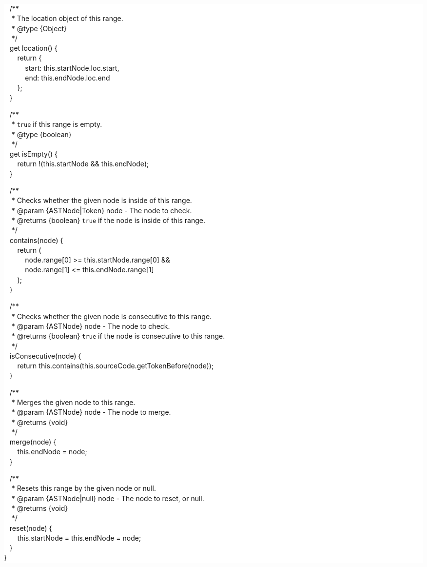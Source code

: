    /**  
    * The location object of this range.  
    * @type {Object}  
    */  
   get location() {  
       return {  
           start: this.startNode.loc.start,  
           end: this.endNode.loc.end  
       };  
   }  
  
   /**  
    * `true` if this range is empty.  
    * @type {boolean}  
    */  
   get isEmpty() {  
       return !(this.startNode && this.endNode);  
   }  
  
   /**  
    * Checks whether the given node is inside of this range.  
    * @param {ASTNode|Token} node \- The node to check.  
    * @returns {boolean} `true` if the node is inside of this range.  
    */  
   contains(node) {  
       return (  
           node.range[0] >= this.startNode.range[0] &&  
           node.range[1] <= this.endNode.range[1]  
       );  
   }  
  
   /**  
    * Checks whether the given node is consecutive to this range.  
    * @param {ASTNode} node \- The node to check.  
    * @returns {boolean} `true` if the node is consecutive to this range.  
    */  
   isConsecutive(node) {  
       return this.contains(this.sourceCode.getTokenBefore(node));  
   }  
  
   /**  
    * Merges the given node to this range.  
    * @param {ASTNode} node \- The node to merge.  
    * @returns {void}  
    */  
   merge(node) {  
       this.endNode = node;  
   }  
  
   /**  
    * Resets this range by the given node or null.  
    * @param {ASTNode|null} node \- The node to reset, or null.  
    * @returns {void}  
    */  
   reset(node) {  
       this.startNode = this.endNode = node;  
   }  
}  
  